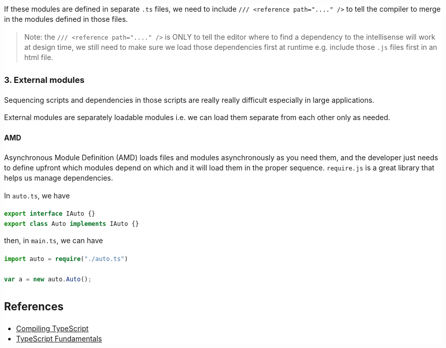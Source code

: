 
If these modules are defined in separate `.ts` files, we need to include `/// <reference path="...." />` to tell the compiler to merge in the modules defined in those files.

> Note: the `/// <reference path="...." />` is ONLY to tell the editor where to find a dependency to the intellisense will work at design time, we still need to make sure we load those dependencies first at runtime e.g. include those `.js` files first in an html file.

### 3. External modules

Sequencing scripts and dependencies in those scripts are really really difficult especially in large applications.

External modules are separately loadable modules i.e. we can load them separate from each other only as needed.

#### AMD

Asynchronous Module Definition (AMD) loads files and modules asynchronously as you need them, and the developer just needs to define upfront which modules depend on which and it will load them in the proper sequence. `require.js` is a great library that helps us manage dependencies.

In `auto.ts`, we have

```ts
export interface IAuto {}
export class Auto implements IAuto {}
```

then, in `main.ts`, we can have

```ts
import auto = require("./auto.ts")

var a = new auto.Auto();
```

## References

- [Compiling TypeScript](https://code.visualstudio.com/docs/typescript/typescript-compiling)
- [TypeScript Fundamentals](https://app.pluralsight.com/library/courses/typescript/)
